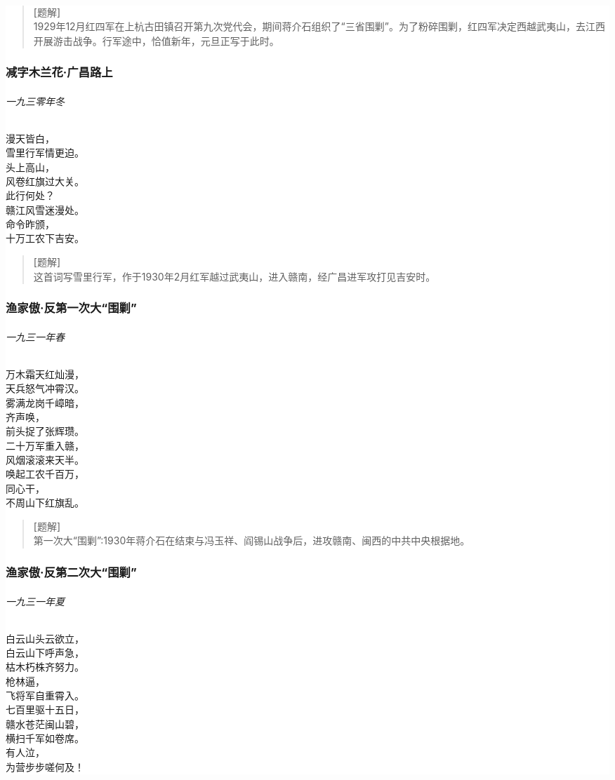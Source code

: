 
> [题解]  
  1929年12月红四军在上杭古田镇召开第九次党代会，期间蒋介石组织了“三省围剿”。为了粉碎围剿，红四军决定西越武夷山，去江西开展游击战争。行军途中，恰值新年，元旦正写于此时。  
  
   
    

<h3>减字木兰花·广昌路上</h3>
   
<h6>一九三零年冬</h6>
   
  
漫天皆白，  
雪里行军情更迫。  
头上高山，  
风卷红旗过大关。    
此行何处？  
赣江风雪迷漫处。  
命令昨颁，  
十万工农下吉安。     
        

> [题解]  
  这首词写雪里行军，作于1930年2月红军越过武夷山，进入赣南，经广昌进军攻打见吉安时。  

   
    

<h3>渔家傲·反第一次大“围剿”</h3>
   
<h6>一九三一年春</h6>
   
  
万木霜天红灿漫，  
天兵怒气冲霄汉。  
雾满龙岗千嶂暗，  
齐声唤，  
前头捉了张辉瓒。    
二十万军重入赣，  
风烟滚滚来天半。  
唤起工农千百万，  
同心干，  
不周山下红旗乱。     
        
> [题解]  
  第一次大“围剿”∶1930年蒋介石在结束与冯玉祥、阎锡山战争后，进攻赣南、闽西的中共中央根据地。  
  
    
  

<h3>渔家傲·反第二次大“围剿”</h3>
   
<h6>一九三一年夏</h6>
   
  
白云山头云欲立，  
白云山下呼声急，  
枯木朽株齐努力。  
枪林逼，  
飞将军自重霄入。   
七百里驱十五日，  
赣水苍茫闽山碧，  
横扫千军如卷席。  
有人泣，  
为营步步嗟何及！     
        